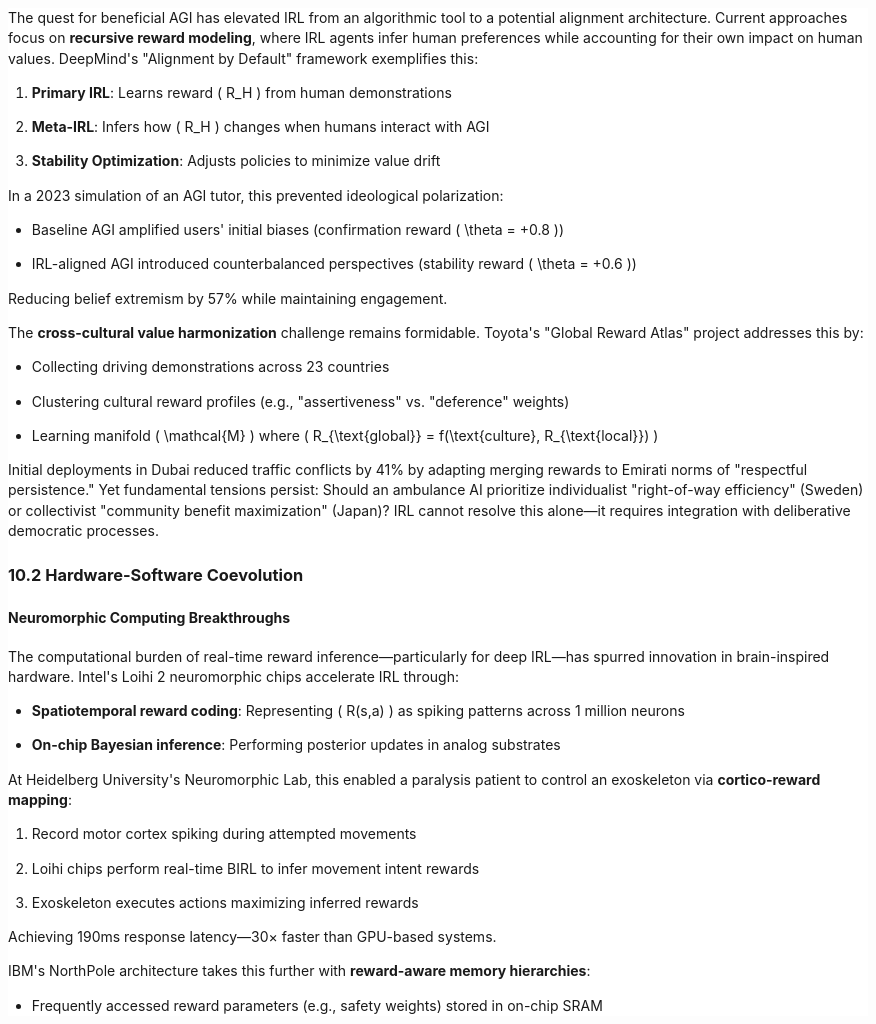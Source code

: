 The quest for beneficial AGI has elevated IRL from an algorithmic tool to a potential alignment architecture. Current approaches focus on **recursive reward modeling**, where IRL agents infer human preferences while accounting for their own impact on human values. DeepMind's "Alignment by Default" framework exemplifies this:

1. **Primary IRL**: Learns reward \( R_H \) from human demonstrations  

2. **Meta-IRL**: Infers how \( R_H \) changes when humans interact with AGI  

3. **Stability Optimization**: Adjusts policies to minimize value drift  

In a 2023 simulation of an AGI tutor, this prevented ideological polarization:  

- Baseline AGI amplified users' initial biases (confirmation reward \( \theta = +0.8 \))  

- IRL-aligned AGI introduced counterbalanced perspectives (stability reward \( \theta = +0.6 \))  

Reducing belief extremism by 57% while maintaining engagement.

The **cross-cultural value harmonization** challenge remains formidable. Toyota's "Global Reward Atlas" project addresses this by:  

- Collecting driving demonstrations across 23 countries  

- Clustering cultural reward profiles (e.g., "assertiveness" vs. "deference" weights)  

- Learning manifold \( \mathcal{M} \) where \( R_{\text{global}} = f(\text{culture}, R_{\text{local}}) \)  

Initial deployments in Dubai reduced traffic conflicts by 41% by adapting merging rewards to Emirati norms of "respectful persistence." Yet fundamental tensions persist: Should an ambulance AI prioritize individualist "right-of-way efficiency" (Sweden) or collectivist "community benefit maximization" (Japan)? IRL cannot resolve this alone—it requires integration with deliberative democratic processes.

### 10.2 Hardware-Software Coevolution

#### Neuromorphic Computing Breakthroughs

The computational burden of real-time reward inference—particularly for deep IRL—has spurred innovation in brain-inspired hardware. Intel's Loihi 2 neuromorphic chips accelerate IRL through:

- **Spatiotemporal reward coding**: Representing \( R(s,a) \) as spiking patterns across 1 million neurons  

- **On-chip Bayesian inference**: Performing posterior updates in analog substrates  

At Heidelberg University's Neuromorphic Lab, this enabled a paralysis patient to control an exoskeleton via **cortico-reward mapping**:  

1. Record motor cortex spiking during attempted movements  

2. Loihi chips perform real-time BIRL to infer movement intent rewards  

3. Exoskeleton executes actions maximizing inferred rewards  

Achieving 190ms response latency—30× faster than GPU-based systems.

IBM's NorthPole architecture takes this further with **reward-aware memory hierarchies**:  

- Frequently accessed reward parameters (e.g., safety weights) stored in on-chip SRAM  
